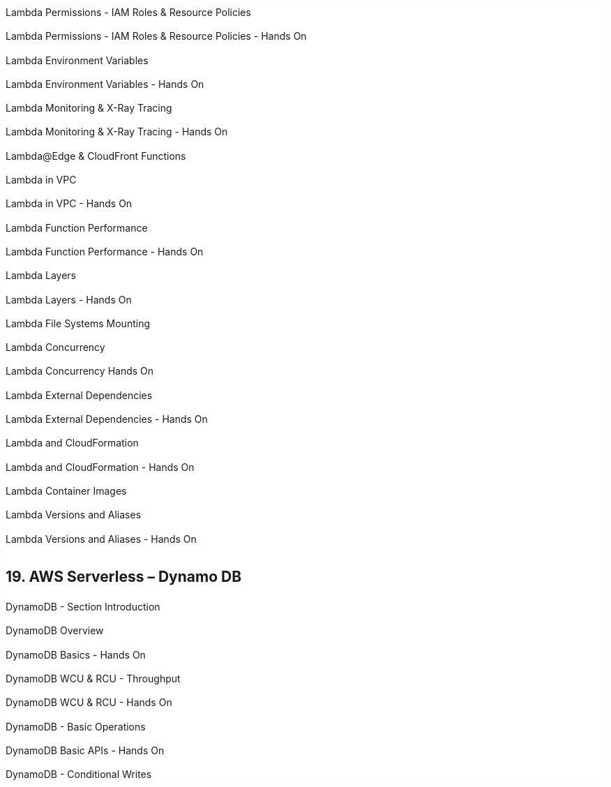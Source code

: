 Lambda Permissions - IAM Roles & Resource Policies

Lambda Permissions - IAM Roles & Resource Policies - Hands On

Lambda Environment Variables

Lambda Environment Variables - Hands On

Lambda Monitoring & X-Ray Tracing

Lambda Monitoring & X-Ray Tracing - Hands On

Lambda@Edge & CloudFront Functions

Lambda in VPC

Lambda in VPC - Hands On

Lambda Function Performance

Lambda Function Performance - Hands On

Lambda Layers

Lambda Layers - Hands On

Lambda File Systems Mounting

Lambda Concurrency

Lambda Concurrency Hands On

Lambda External Dependencies

Lambda External Dependencies - Hands On

Lambda and CloudFormation

Lambda and CloudFormation - Hands On

Lambda Container Images

Lambda Versions and Aliases

Lambda Versions and Aliases - Hands On

## 19. AWS Serverless – Dynamo DB

DynamoDB - Section Introduction

DynamoDB Overview

DynamoDB Basics - Hands On

DynamoDB WCU & RCU - Throughput

DynamoDB WCU & RCU - Hands On

DynamoDB - Basic Operations

DynamoDB Basic APIs - Hands On

DynamoDB - Conditional Writes
